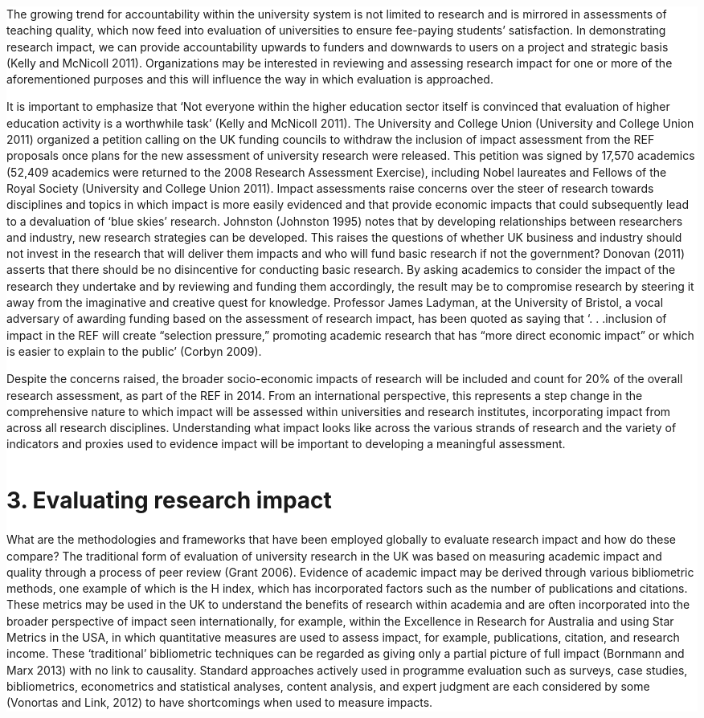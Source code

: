 The growing trend for accountability within the university system is not limited to research and is mirrored in assessments of teaching quality, which now feed into evaluation of universities to ensure fee-paying students’ satisfaction. In demonstrating research impact, we can provide accountability upwards to funders and downwards to users on a project and strategic basis (Kelly and McNicoll 2011). Organizations may be interested in reviewing and assessing research impact for one or more of the aforementioned purposes and this will influence the way in which evaluation is approached.

It is important to emphasize that ‘Not everyone within the higher education sector itself is convinced that evaluation of higher education activity is a worthwhile task’ (Kelly and McNicoll 2011). The University and College Union (University and College Union 2011) organized a petition calling on the UK funding councils to withdraw the inclusion of impact assessment from the REF proposals once plans for the new assessment of university research were released. This petition was signed by 17,570 academics (52,409 academics were returned to the 2008 Research Assessment Exercise), including Nobel laureates and Fellows of the Royal Society (University and College Union 2011). Impact assessments raise concerns over the steer of research towards disciplines and topics in which impact is more easily evidenced and that provide economic impacts that could subsequently lead to a devaluation of ‘blue skies’ research. Johnston (Johnston 1995) notes that by developing relationships between researchers and industry, new research strategies can be developed. This raises the questions of whether UK business and industry should not invest in the research that will deliver them impacts and who will fund basic research if not the government? Donovan (2011) asserts that there should be no disincentive for conducting basic research. By asking academics to consider the impact of the research they undertake and by reviewing and funding them accordingly, the result may be to compromise research by steering it away from the imaginative and creative quest for knowledge. Professor James Ladyman, at the University of Bristol, a vocal adversary of awarding funding based on the assessment of research impact, has been quoted as saying that ‘. . .inclusion of impact in the REF will create “selection pressure,” promoting academic research that has “more direct economic impact” or which is easier to explain to the public’ (Corbyn 2009).

Despite the concerns raised, the broader socio-economic impacts of research will be included and count for $20 \%$ of the overall research assessment, as part of the REF in 2014. From an international perspective, this represents a step change in the comprehensive nature to which impact will be assessed within universities and research institutes, incorporating impact from across all research disciplines. Understanding what impact looks like across the various strands of research and the variety of indicators and proxies used to evidence impact will be important to developing a meaningful assessment.

# 3. Evaluating research impact

What are the methodologies and frameworks that have been employed globally to evaluate research impact and how do these compare? The traditional form of evaluation of university research in the UK was based on measuring academic impact and quality through a process of peer review (Grant 2006). Evidence of academic impact may be derived through various bibliometric methods, one example of which is the H index, which has incorporated factors such as the number of publications and citations. These metrics may be used in the UK to understand the benefits of research within academia and are often incorporated into the broader perspective of impact seen internationally, for example, within the Excellence in Research for Australia and using Star Metrics in the USA, in which quantitative measures are used to assess impact, for example, publications, citation, and research income. These ‘traditional’ bibliometric techniques can be regarded as giving only a partial picture of full impact (Bornmann and Marx 2013) with no link to causality. Standard approaches actively used in programme evaluation such as surveys, case studies, bibliometrics, econometrics and statistical analyses, content analysis, and expert judgment are each considered by some (Vonortas and Link, 2012) to have shortcomings when used to measure impacts.
